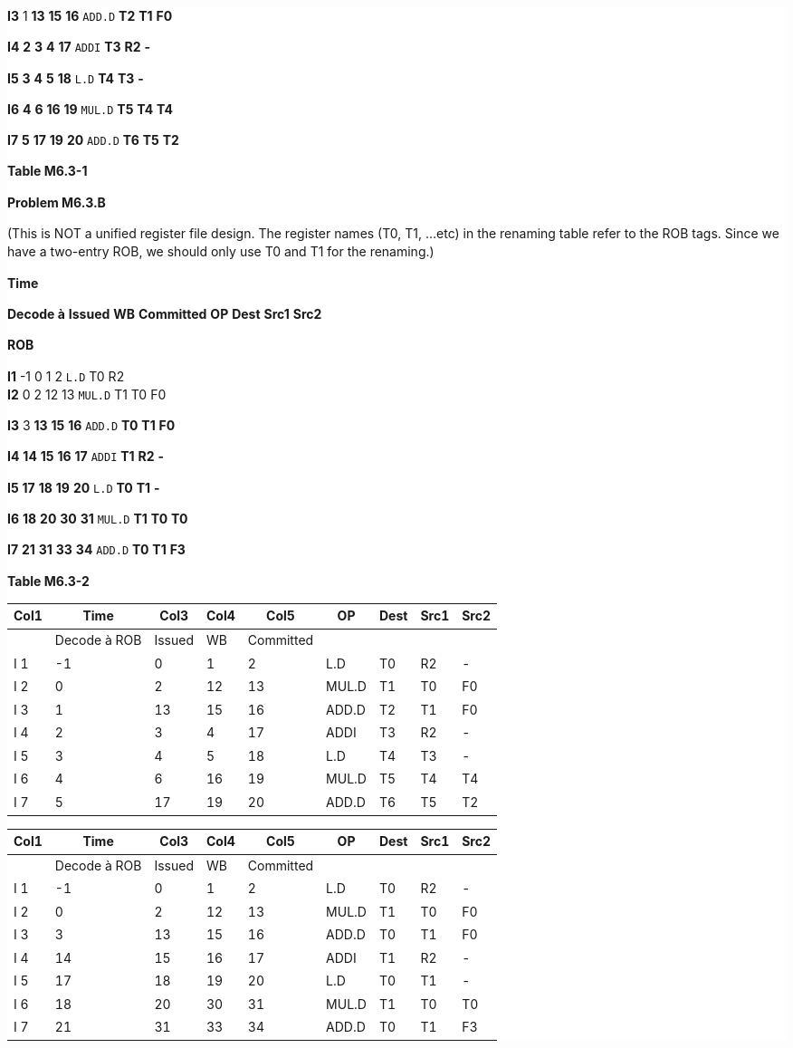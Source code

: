 **I3** 1 **13** **15** **16** `ADD.D` **T2** **T1** **F0**

**I4** **2** **3** **4** **17** `ADDI` **T3** **R2** **-**

**I5** **3** **4** **5** **18** `L.D` **T4** **T3** **-**

**I6** **4** **6** **16** **19** `MUL.D` **T5** **T4** **T4**

**I7** **5** **17** **19** **20** `ADD.D` **T6** **T5** **T2**

**Table M6.3-1**

**Problem M6.3.B**

(This is NOT a unified register file design. The register names (T0, T1, …etc) in the renaming
table refer to the ROB tags. Since we have a two-entry ROB, we should only use T0 and T1 for
the renaming.)

**Time**

**Decode à** **Issued** **WB** **Committed** **OP** **Dest** **Src1** **Src2**

**ROB**

**I1** -1 0 1 2 `L.D` T0 R2   
**I2** 0 2 12 13 `MUL.D` T1 T0 F0

**I3** 3 **13** **15** **16** `ADD.D` **T0** **T1** **F0**

**I4** **14** **15** **16** **17** `ADDI` **T1** **R2** **-**

**I5** **17** **18** **19** **20** `L.D` **T0** **T1** **-**

**I6** **18** **20** **30** **31** `MUL.D` **T1** **T0** **T0**

**I7** **21** **31** **33** **34** `ADD.D` **T0** **T1** **F3**

**Table M6.3-2**

|Col1|Time|Col3|Col4|Col5|OP|Dest|Src1|Src2|
|---|---|---|---|---|---|---|---|---|
||Decode à ROB|Issued|WB|Committed|||||
|I 1|-1|0|1|2|L.D|T0|R2|-|
|I 2|0|2|12|13|MUL.D|T1|T0|F0|
|I 3|1|13|15|16|ADD.D|T2|T1|F0|
|I 4|2|3|4|17|ADDI|T3|R2|-|
|I 5|3|4|5|18|L.D|T4|T3|-|
|I 6|4|6|16|19|MUL.D|T5|T4|T4|
|I 7|5|17|19|20|ADD.D|T6|T5|T2|

|Col1|Time|Col3|Col4|Col5|OP|Dest|Src1|Src2|
|---|---|---|---|---|---|---|---|---|
||Decode à ROB|Issued|WB|Committed|||||
|I 1|-1|0|1|2|L.D|T0|R2|-|
|I 2|0|2|12|13|MUL.D|T1|T0|F0|
|I 3|3|13|15|16|ADD.D|T0|T1|F0|
|I 4|14|15|16|17|ADDI|T1|R2|-|
|I 5|17|18|19|20|L.D|T0|T1|-|
|I 6|18|20|30|31|MUL.D|T1|T0|T0|
|I 7|21|31|33|34|ADD.D|T0|T1|F3|
